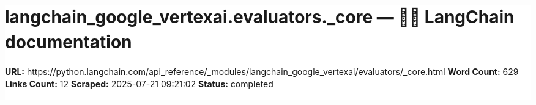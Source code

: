 # langchain_google_vertexai.evaluators._core — 🦜🔗 LangChain  documentation

**URL:** https://python.langchain.com/api_reference/_modules/langchain_google_vertexai/evaluators/_core.html
**Word Count:** 629
**Links Count:** 12
**Scraped:** 2025-07-21 09:21:02
**Status:** completed

---
